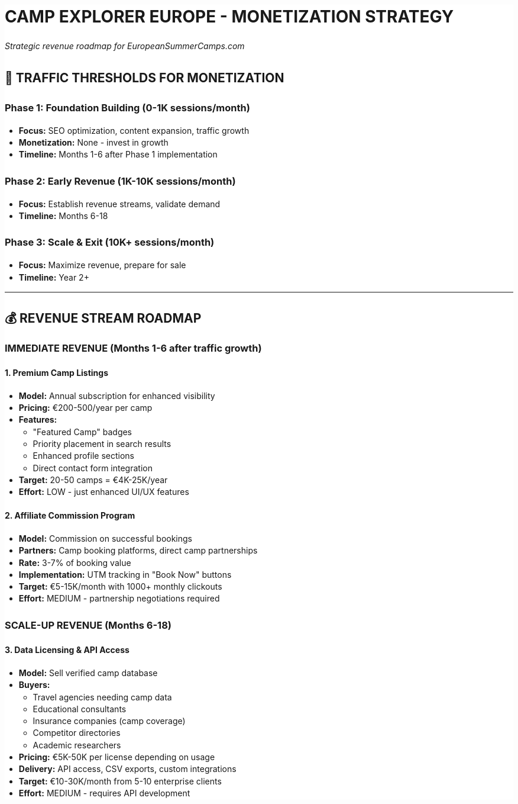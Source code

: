 # CAMP EXPLORER EUROPE - MONETIZATION STRATEGY
*Strategic revenue roadmap for EuropeanSummerCamps.com*

## 🎯 TRAFFIC THRESHOLDS FOR MONETIZATION

### **Phase 1: Foundation Building (0-1K sessions/month)**
- **Focus:** SEO optimization, content expansion, traffic growth
- **Monetization:** None - invest in growth
- **Timeline:** Months 1-6 after Phase 1 implementation

### **Phase 2: Early Revenue (1K-10K sessions/month)**
- **Focus:** Establish revenue streams, validate demand
- **Timeline:** Months 6-18

### **Phase 3: Scale & Exit (10K+ sessions/month)**
- **Focus:** Maximize revenue, prepare for sale
- **Timeline:** Year 2+

---

## 💰 REVENUE STREAM ROADMAP

### **IMMEDIATE REVENUE (Months 1-6 after traffic growth)**

#### **1. Premium Camp Listings**
- **Model:** Annual subscription for enhanced visibility
- **Pricing:** €200-500/year per camp
- **Features:**
  - "Featured Camp" badges
  - Priority placement in search results
  - Enhanced profile sections
  - Direct contact form integration
- **Target:** 20-50 camps = €4K-25K/year
- **Effort:** LOW - just enhanced UI/UX features

#### **2. Affiliate Commission Program**
- **Model:** Commission on successful bookings
- **Partners:** Camp booking platforms, direct camp partnerships
- **Rate:** 3-7% of booking value
- **Implementation:** UTM tracking in "Book Now" buttons
- **Target:** €5-15K/month with 1000+ monthly clickouts
- **Effort:** MEDIUM - partnership negotiations required

### **SCALE-UP REVENUE (Months 6-18)**

#### **3. Data Licensing & API Access**
- **Model:** Sell verified camp database
- **Buyers:**
  - Travel agencies needing camp data
  - Educational consultants
  - Insurance companies (camp coverage)
  - Competitor directories
  - Academic researchers
- **Pricing:** €5K-50K per license depending on usage
- **Delivery:** API access, CSV exports, custom integrations
- **Target:** €10-30K/month from 5-10 enterprise clients
- **Effort:** MEDIUM - requires API development
